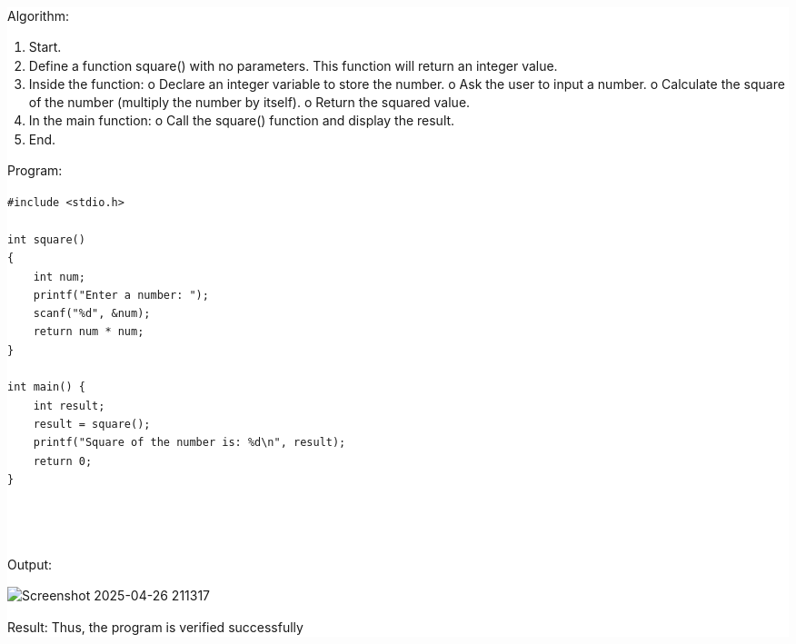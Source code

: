 Algorithm:

1.	Start.
2.	Define a function square() with no parameters. This function will return an integer value.
3.	Inside the function:
o	Declare an integer variable to store the number.
o	Ask the user to input a number.
o	Calculate the square of the number (multiply the number by itself).
o	Return the squared value.
4.	In the main function:
o	Call the square() function and display the result.
5.	End.

Program:
~~~
#include <stdio.h>

int square()
{
    int num;
    printf("Enter a number: ");
    scanf("%d", &num);
    return num * num;
}

int main() {
    int result;
    result = square(); 
    printf("Square of the number is: %d\n", result);
    return 0;
}




~~~
Output:





![Screenshot 2025-04-26 211317](https://github.com/user-attachments/assets/49d1094c-6fed-455a-b84e-ba797f321375)


Result:
Thus, the program is verified successfully



























